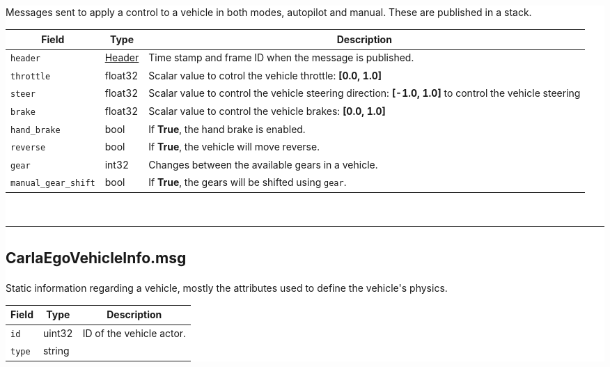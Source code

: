 Messages sent to apply a control to a vehicle in both modes, autopilot and manual. These are published in a stack. 

<table class ="defTable">
<thead>
<th>Field</th>
<th>Type</th>
<th>Description</th>
</thead>
<tbody>
<td><code>header</code> </td>
<td><a href="http://docs.ros.org/melodic/api/std_msgs/html/msg/Header.html">Header</a></td>
<td>Time stamp and frame ID when the message is published.</td>
<tr>
<td><code>throttle</code> </td>
<td>float32</td>
<td>Scalar value to cotrol the vehicle throttle: <b>[0.0, 1.0]</b></td>
<tr>
<td><code>steer</code> </td>
<td>float32</td>
<td>Scalar value to control the vehicle steering direction: <b>[-1.0, 1.0]</b> to control the vehicle steering</td>
<tr>
<td><code>brake</code> </td>
<td>float32</td>
<td>Scalar value to control the vehicle brakes: <b>[0.0, 1.0]</b></td>
<tr>
<td><code>hand_brake</code> </td>
<td>bool</td>
<td>If <b>True</b>, the hand brake is enabled.</td>
<tr>
<td><code>reverse</code> </td>
<td>bool</td>
<td>If <b>True</b>, the vehicle will move reverse.</td>
<tr>
<td><code>gear</code> </td>
<td>int32</td>
<td>Changes between the available gears in a vehicle.</td>
<tr>
<td><code>manual_gear_shift</code> </td>
<td>bool</td>
<td>If <b>True</b>, the gears will be shifted using <code>gear</code>.</td>
</tbody>
</table>
<br>

---
## CarlaEgoVehicleInfo.msg

Static information regarding a vehicle, mostly the attributes used to define the vehicle's physics.  

<table class ="defTable">
<thead>
<th>Field</th>
<th>Type</th>
<th>Description</th>
</thead>
<tbody>
<td><code>id</code> </td>
<td>uint32</td>
<td>ID of the vehicle actor.</td>
<tr>
<td><code>type</code> </td>
<td>string</td>